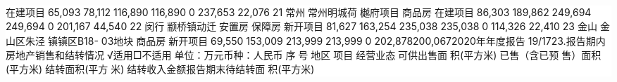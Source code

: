 在建项目
65,093
78,112
116,890
116,890
0
237,653
22,076
21
常州
常州明城荷
樾府项目
商品房
在建项目
86,303
189,862
249,694
249,694
0
201,167
44,540
22
闵行
颛桥镇动迁
安置房
保障房
新开项目
81,627
163,254
235,038
235,038
0
114,326
22,410
23
金山
金山区朱泾
镇镇区B18-
03地块
商品房
新开项目
69,550
153,009
213,999
213,999
0
202,878200,0672020年年度报告
19/1723.报告期内房地产销售和结转情况
√适用□不适用
单位：万元币种：人民币
序
号
地区
项目
经营业态
可供出售面
积(平方米)
已售（含已预
售）面积
(平方米)
结转面积(平方
米)
结转收入金额报告期末待结转面
积(平方米)